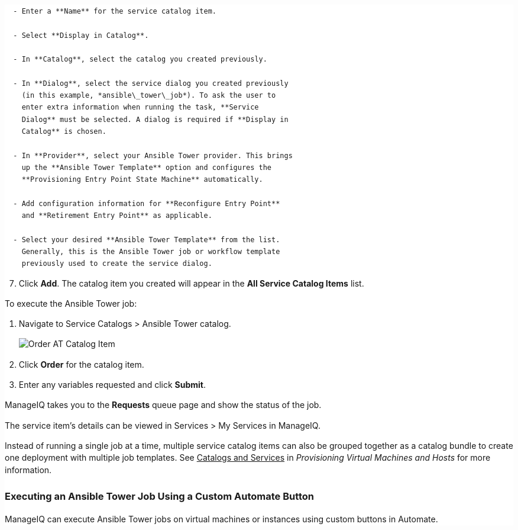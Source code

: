       - Enter a **Name** for the service catalog item.
    
      - Select **Display in Catalog**.
    
      - In **Catalog**, select the catalog you created previously.
    
      - In **Dialog**, select the service dialog you created previously
        (in this example, *ansible\_tower\_job*). To ask the user to
        enter extra information when running the task, **Service
        Dialog** must be selected. A dialog is required if **Display in
        Catalog** is chosen.
    
      - In **Provider**, select your Ansible Tower provider. This brings
        up the **Ansible Tower Template** option and configures the
        **Provisioning Entry Point State Machine** automatically.
    
      - Add configuration information for **Reconfigure Entry Point**
        and **Retirement Entry Point** as applicable.
    
      - Select your desired **Ansible Tower Template** from the list.
        Generally, this is the Ansible Tower job or workflow template
        previously used to create the service dialog.

7.  Click **Add**. The catalog item you created will appear in the **All
    Service Catalog Items** list.

To execute the Ansible Tower job:

1.  Navigate to <span class="menuchoice">Service Catalogs \> Ansible
    Tower catalog</span>.
    
    ![Order AT Catalog Item](images/Order_AT_Catalog_Item.png)

2.  Click **Order** for the catalog item.

3.  Enter any variables requested and click **Submit**.

ManageIQ takes you to the **Requests** queue page and show the status of
the job.

The service item’s details can be viewed in
<span class="menuchoice">Services \> My Services</span> in ManageIQ.

<div class="note">

Instead of running a single job at a time, multiple service catalog
items can also be grouped together as a catalog bundle to create one
deployment with multiple job templates. See [Catalogs and
Services](https://access.redhat.com/documentation/en/red-hat-cloudforms/4.7/provisioning-virtual-machines-and-hosts/chapter-5-catalogs-and-services#catalogs-services)
in *Provisioning Virtual Machines and Hosts* for more information.

</div>

### Executing an Ansible Tower Job Using a Custom Automate Button

ManageIQ can execute Ansible Tower jobs on virtual machines or instances
using custom buttons in Automate.
